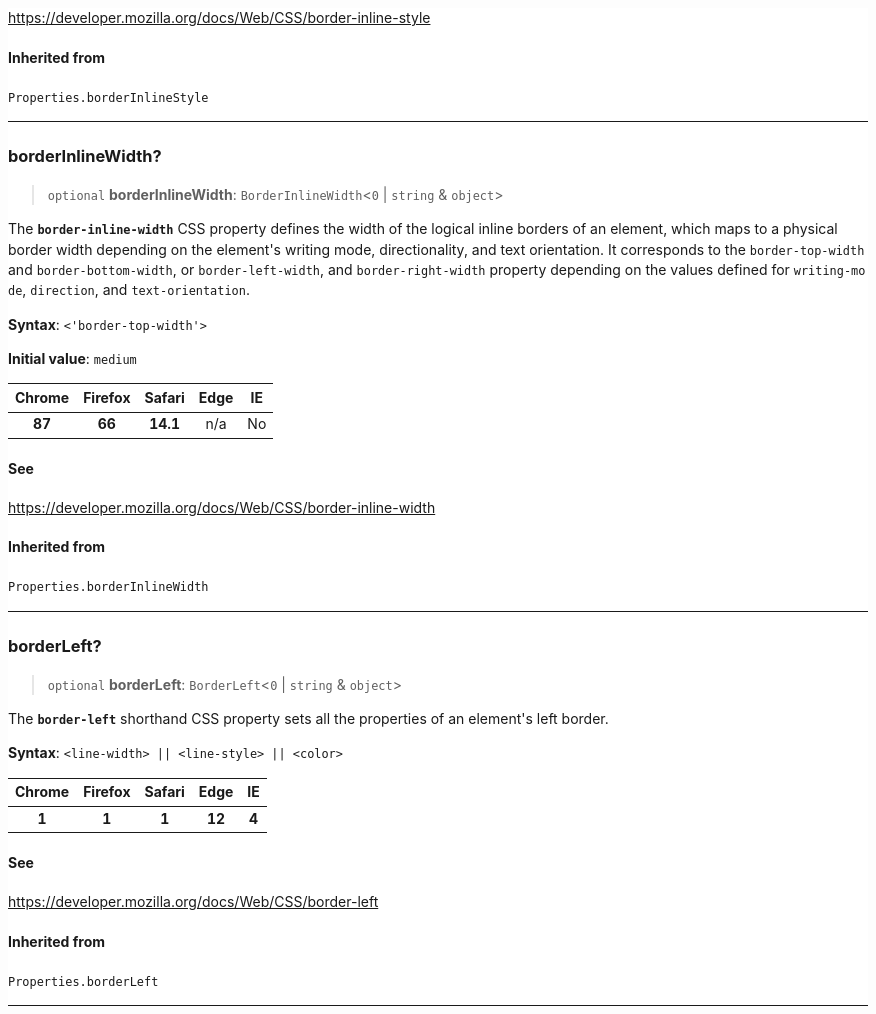 https://developer.mozilla.org/docs/Web/CSS/border-inline-style

#### Inherited from

`Properties.borderInlineStyle`

***

### borderInlineWidth?

> `optional` **borderInlineWidth**: `BorderInlineWidth`\<`0` \| `string` & `object`\>

The **`border-inline-width`** CSS property defines the width of the logical inline borders of an element, which maps to a physical border width depending on the element's writing mode, directionality, and text orientation. It corresponds to the `border-top-width` and `border-bottom-width`, or `border-left-width`, and `border-right-width` property depending on the values defined for `writing-mode`, `direction`, and `text-orientation`.

**Syntax**: `<'border-top-width'>`

**Initial value**: `medium`

| Chrome | Firefox |  Safari  | Edge | IE  |
| :----: | :-----: | :------: | :--: | :-: |
| **87** | **66**  | **14.1** | n/a  | No  |

#### See

https://developer.mozilla.org/docs/Web/CSS/border-inline-width

#### Inherited from

`Properties.borderInlineWidth`

***

### borderLeft?

> `optional` **borderLeft**: `BorderLeft`\<`0` \| `string` & `object`\>

The **`border-left`** shorthand CSS property sets all the properties of an element's left border.

**Syntax**: `<line-width> || <line-style> || <color>`

| Chrome | Firefox | Safari |  Edge  |  IE   |
| :----: | :-----: | :----: | :----: | :---: |
| **1**  |  **1**  | **1**  | **12** | **4** |

#### See

https://developer.mozilla.org/docs/Web/CSS/border-left

#### Inherited from

`Properties.borderLeft`

***
